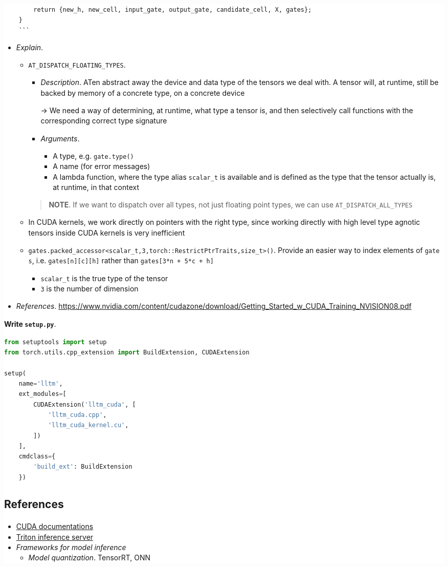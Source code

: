             return {new_h, new_cell, input_gate, output_gate, candidate_cell, X, gates};
        }
        ```

* *Explain*.
    * `AT_DISPATCH_FLOATING_TYPES`.
        * *Description*. ATen abstract away the device and data type of the tensors we deal with. A tensor will, at runtime, still be backed by memory of a concrete type, on a concrete device

            $\to$ We need a way of determining, at runtime, what type a tensor is, and then selectively call functions with the corresponding correct type signature
        * *Arguments*.
            * A type, e.g. `gate.type()`
            * A name (for error messages)
            * A lambda function, where the type alias `scalar_t` is available and is defined as the type that the tensor actually is, at runtime, in that context

        >**NOTE**. If we want to dispatch over all types, not just floating point types, we can use `AT_DISPATCH_ALL_TYPES`

    * In CUDA kernels, we work directly on pointers with the right type, since working directly with high level type agnotic tensors inside CUDA kernels is very inefficient
    * `gates.packed_accessor<scalar_t,3,torch::RestrictPtrTraits,size_t>()`. Provide an easier way to index elements of `gates`, i.e. `gates[n][c][h]` rather than `gates[3*n + 5*c + h]`
        * `scalar_t` is the true type of the tensor
        * `3` is the number of dimension

* *References*. https://www.nvidia.com/content/cudazone/download/Getting_Started_w_CUDA_Training_NVISION08.pdf

**Write `setup.py`**.

```python
from setuptools import setup
from torch.utils.cpp_extension import BuildExtension, CUDAExtension

setup(
    name='lltm',
    ext_modules=[
        CUDAExtension('lltm_cuda', [
            'lltm_cuda.cpp',
            'lltm_cuda_kernel.cu',
        ])
    ],
    cmdclass={
        'build_ext': BuildExtension
    })
```

## References
* [CUDA documentations](http://developer.download.nvidia.com/compute/cuda/2_3/toolkit/docs/online/group__CUDART__MEMORY_ge4366f68c6fa8c85141448f187d2aa13.html)
* [Triton inference server](https://docs.nvidia.com/deeplearning/triton-inference-server/master-user-guide/docs/index.html)
* *Frameworks for model inference*
    * *Model quantization*. TensorRT, ONN
